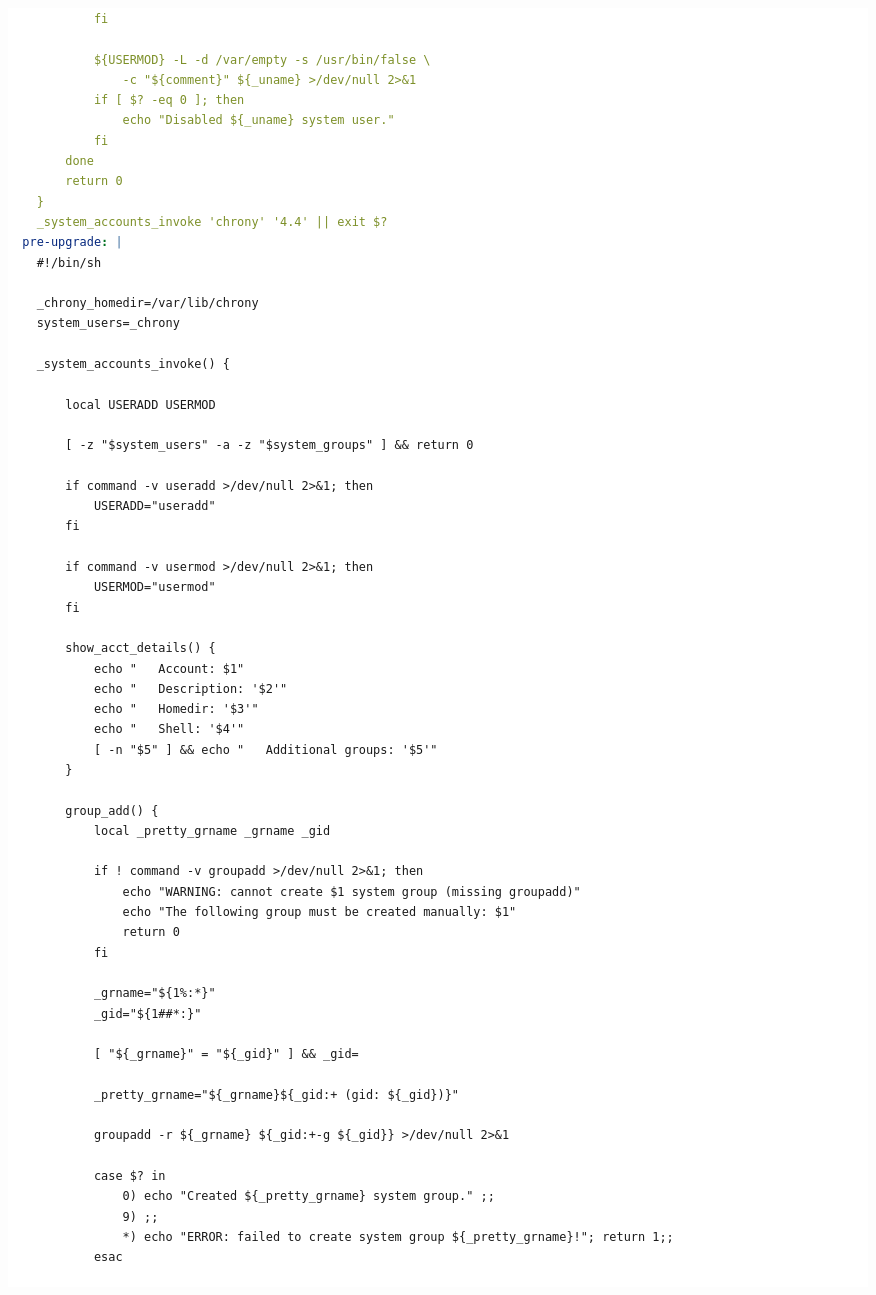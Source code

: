 ```yaml
            fi
    
            ${USERMOD} -L -d /var/empty -s /usr/bin/false \
                -c "${comment}" ${_uname} >/dev/null 2>&1
            if [ $? -eq 0 ]; then
                echo "Disabled ${_uname} system user."
            fi
        done
        return 0
    }
    _system_accounts_invoke 'chrony' '4.4' || exit $?
  pre-upgrade: |
    #!/bin/sh
    
    _chrony_homedir=/var/lib/chrony
    system_users=_chrony
    
    _system_accounts_invoke() {
    
        local USERADD USERMOD
    
        [ -z "$system_users" -a -z "$system_groups" ] && return 0
    
        if command -v useradd >/dev/null 2>&1; then
            USERADD="useradd"
        fi
    
        if command -v usermod >/dev/null 2>&1; then
            USERMOD="usermod"
        fi
    
        show_acct_details() {
            echo "   Account: $1"
            echo "   Description: '$2'"
            echo "   Homedir: '$3'"
            echo "   Shell: '$4'"
            [ -n "$5" ] && echo "   Additional groups: '$5'"
        }
    
        group_add() {
            local _pretty_grname _grname _gid
    
            if ! command -v groupadd >/dev/null 2>&1; then
                echo "WARNING: cannot create $1 system group (missing groupadd)"
                echo "The following group must be created manually: $1"
                return 0
            fi
    
            _grname="${1%:*}"
            _gid="${1##*:}"
    
            [ "${_grname}" = "${_gid}" ] && _gid=
    
            _pretty_grname="${_grname}${_gid:+ (gid: ${_gid})}"
    
            groupadd -r ${_grname} ${_gid:+-g ${_gid}} >/dev/null 2>&1
    
            case $? in
                0) echo "Created ${_pretty_grname} system group." ;;
                9) ;;
                *) echo "ERROR: failed to create system group ${_pretty_grname}!"; return 1;;
            esac
    
```

[cports-triggers]: https://github.com/chimera-linux/cports/blob/2ff6e8bdd6e3e5f6663f0aa19200f7ce75d84cc2/Packaging.md#hooks-and-triggers
[Dinit]: https://davmac.org/projects/dinit/
[systemd-sysusers]: https://www.freedesktop.org/software/systemd/man/latest/systemd-sysusers.html
[chimerautils]: https://github.com/chimera-linux/chimerautils
[LLVM]: https://llvm.org/
[Musl]: https://musl.libc.org/
[scudo]: https://releases.llvm.org/17.0.1/docs/ScudoHardenedAllocator.html
[apktools]: https://gitlab.alpinelinux.org/alpine/apk-tools
[cbuild]: https://github.com/chimera-linux/cports/blob/e11b91cfa66cc5c45657de4b33215ccdff51b1b7/Usage.md
[Chimera Linux]: https://chimera-linux.org/
[Linux]: https://www.kernel.org/
[maintainer]: https://pkgs.chimera-linux.org/packages?name=&arch=x86_64&origin=&maintainer=Wesley+Moore
[systemd-commit]: https://github.com/systemd/systemd/commit/1b99214789101976d6bbf75c351279584b071998
[scriptlets]: https://github.com/chimera-linux/cports/blob/8973e62759641602e29a8cb2b639dc886731ab49/src/cbuild/hooks/pre_pkg/099_scriptlets.py
